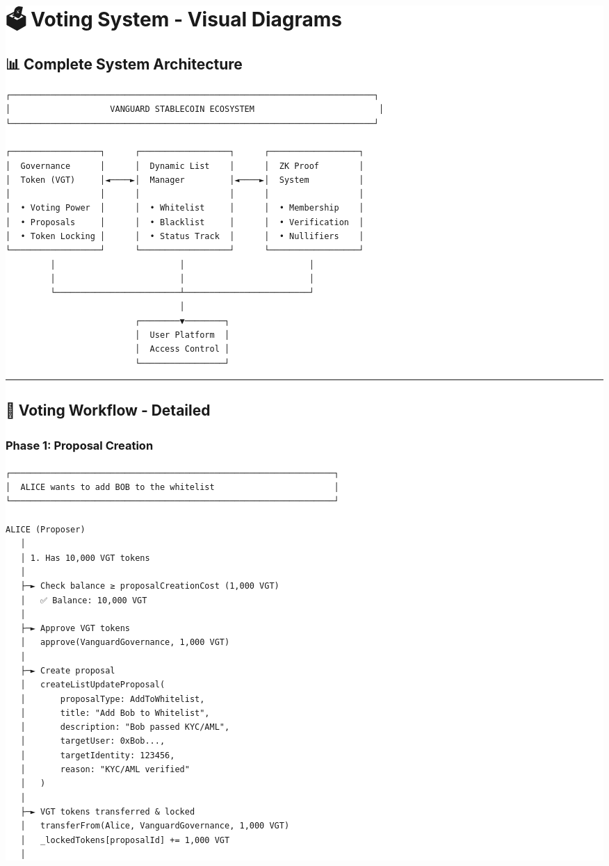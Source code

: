 # 🗳️ Voting System - Visual Diagrams

## 📊 Complete System Architecture

```
┌─────────────────────────────────────────────────────────────────────────┐
│                    VANGUARD STABLECOIN ECOSYSTEM                         │
└─────────────────────────────────────────────────────────────────────────┘

┌──────────────────┐      ┌──────────────────┐      ┌──────────────────┐
│  Governance      │      │  Dynamic List    │      │  ZK Proof        │
│  Token (VGT)     │◄────►│  Manager         │◄────►│  System          │
│                  │      │                  │      │                  │
│  • Voting Power  │      │  • Whitelist     │      │  • Membership    │
│  • Proposals     │      │  • Blacklist     │      │  • Verification  │
│  • Token Locking │      │  • Status Track  │      │  • Nullifiers    │
└──────────────────┘      └──────────────────┘      └──────────────────┘
         │                         │                         │
         │                         │                         │
         └─────────────────────────┴─────────────────────────┘
                                   │
                          ┌────────▼────────┐
                          │  User Platform  │
                          │  Access Control │
                          └─────────────────┘
```

---

## 🔄 Voting Workflow - Detailed

### **Phase 1: Proposal Creation**

```
┌─────────────────────────────────────────────────────────────────┐
│  ALICE wants to add BOB to the whitelist                        │
└─────────────────────────────────────────────────────────────────┘

ALICE (Proposer)
   │
   │ 1. Has 10,000 VGT tokens
   │
   ├─► Check balance ≥ proposalCreationCost (1,000 VGT)
   │   ✅ Balance: 10,000 VGT
   │
   ├─► Approve VGT tokens
   │   approve(VanguardGovernance, 1,000 VGT)
   │
   ├─► Create proposal
   │   createListUpdateProposal(
   │       proposalType: AddToWhitelist,
   │       title: "Add Bob to Whitelist",
   │       description: "Bob passed KYC/AML",
   │       targetUser: 0xBob...,
   │       targetIdentity: 123456,
   │       reason: "KYC/AML verified"
   │   )
   │
   ├─► VGT tokens transferred & locked
   │   transferFrom(Alice, VanguardGovernance, 1,000 VGT)
   │   _lockedTokens[proposalId] += 1,000 VGT
   │
```